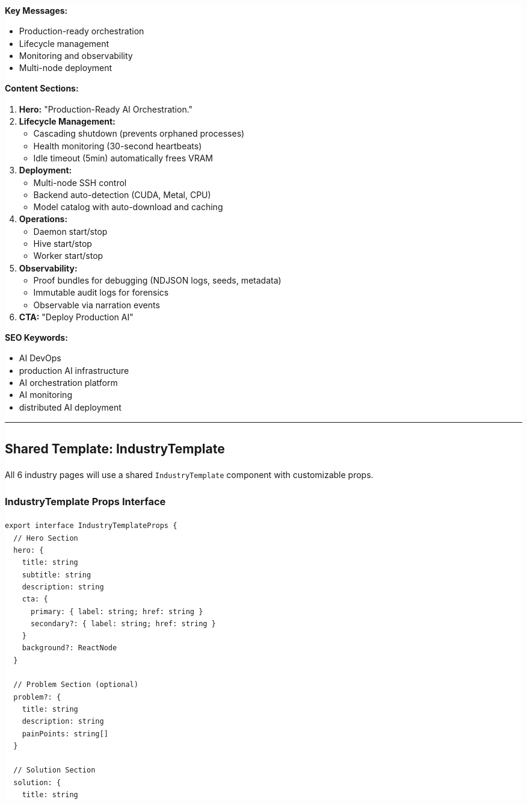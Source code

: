 **Key Messages:**
- Production-ready orchestration
- Lifecycle management
- Monitoring and observability
- Multi-node deployment

**Content Sections:**
1. **Hero:** "Production-Ready AI Orchestration."
2. **Lifecycle Management:**
   - Cascading shutdown (prevents orphaned processes)
   - Health monitoring (30-second heartbeats)
   - Idle timeout (5min) automatically frees VRAM
3. **Deployment:**
   - Multi-node SSH control
   - Backend auto-detection (CUDA, Metal, CPU)
   - Model catalog with auto-download and caching
4. **Operations:**
   - Daemon start/stop
   - Hive start/stop
   - Worker start/stop
5. **Observability:**
   - Proof bundles for debugging (NDJSON logs, seeds, metadata)
   - Immutable audit logs for forensics
   - Observable via narration events
6. **CTA:** "Deploy Production AI"

**SEO Keywords:**
- AI DevOps
- production AI infrastructure
- AI orchestration platform
- AI monitoring
- distributed AI deployment

---

## Shared Template: IndustryTemplate

All 6 industry pages will use a shared `IndustryTemplate` component with customizable props.

### IndustryTemplate Props Interface

```tsx
export interface IndustryTemplateProps {
  // Hero Section
  hero: {
    title: string
    subtitle: string
    description: string
    cta: {
      primary: { label: string; href: string }
      secondary?: { label: string; href: string }
    }
    background?: ReactNode
  }

  // Problem Section (optional)
  problem?: {
    title: string
    description: string
    painPoints: string[]
  }

  // Solution Section
  solution: {
    title: string
```